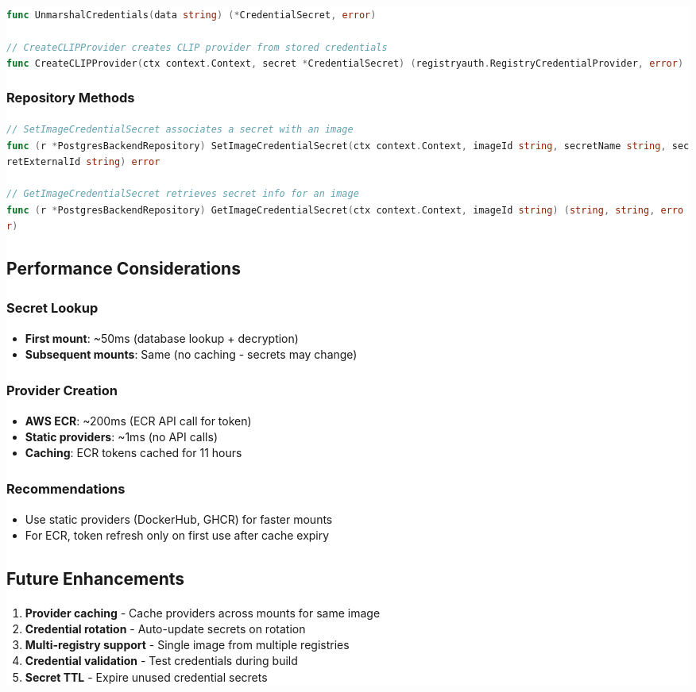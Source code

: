 ```go
func UnmarshalCredentials(data string) (*CredentialSecret, error)

// CreateCLIPProvider creates CLIP provider from stored credentials
func CreateCLIPProvider(ctx context.Context, secret *CredentialSecret) (registryauth.RegistryCredentialProvider, error)
```

### Repository Methods

```go
// SetImageCredentialSecret associates a secret with an image
func (r *PostgresBackendRepository) SetImageCredentialSecret(ctx context.Context, imageId string, secretName string, secretExternalId string) error

// GetImageCredentialSecret retrieves secret info for an image
func (r *PostgresBackendRepository) GetImageCredentialSecret(ctx context.Context, imageId string) (string, string, error)
```

## Performance Considerations

### Secret Lookup
- **First mount**: ~50ms (database lookup + decryption)
- **Subsequent mounts**: Same (no caching - secrets may change)

### Provider Creation
- **AWS ECR**: ~200ms (ECR API call for token)
- **Static providers**: ~1ms (no API calls)
- **Caching**: ECR tokens cached for 11 hours

### Recommendations
- Use static providers (DockerHub, GHCR) for faster mounts
- For ECR, token refresh only on first use after cache expiry

## Future Enhancements

1. **Provider caching** - Cache providers across mounts for same image
2. **Credential rotation** - Auto-update secrets on rotation
3. **Multi-registry support** - Single image from multiple registries
4. **Credential validation** - Test credentials during build
5. **Secret TTL** - Expire unused credential secrets
